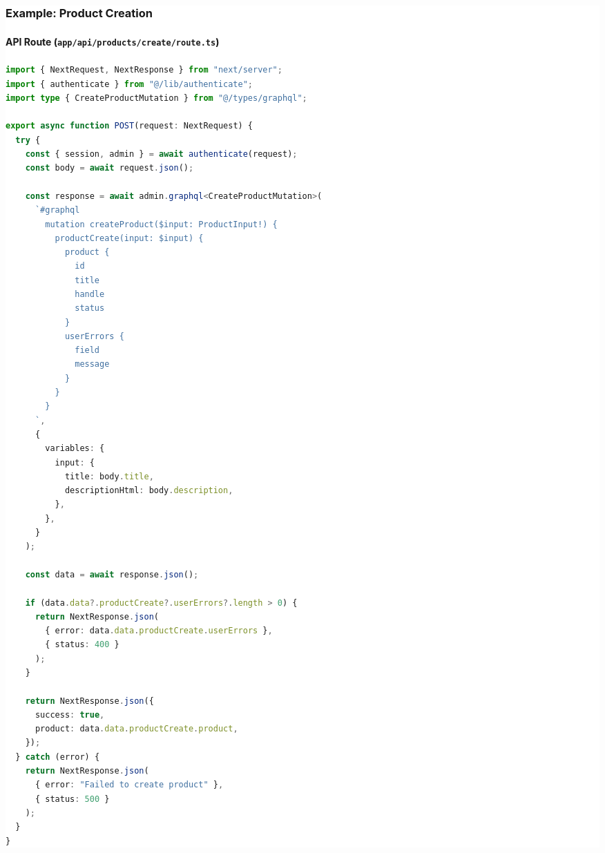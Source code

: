 ### Example: Product Creation

#### API Route (`app/api/products/create/route.ts`)

```typescript
import { NextRequest, NextResponse } from "next/server";
import { authenticate } from "@/lib/authenticate";
import type { CreateProductMutation } from "@/types/graphql";

export async function POST(request: NextRequest) {
  try {
    const { session, admin } = await authenticate(request);
    const body = await request.json();
    
    const response = await admin.graphql<CreateProductMutation>(
      `#graphql
        mutation createProduct($input: ProductInput!) {
          productCreate(input: $input) {
            product {
              id
              title
              handle
              status
            }
            userErrors {
              field
              message
            }
          }
        }
      `,
      {
        variables: {
          input: {
            title: body.title,
            descriptionHtml: body.description,
          },
        },
      }
    );
    
    const data = await response.json();
    
    if (data.data?.productCreate?.userErrors?.length > 0) {
      return NextResponse.json(
        { error: data.data.productCreate.userErrors },
        { status: 400 }
      );
    }
    
    return NextResponse.json({
      success: true,
      product: data.data.productCreate.product,
    });
  } catch (error) {
    return NextResponse.json(
      { error: "Failed to create product" },
      { status: 500 }
    );
  }
}
```
